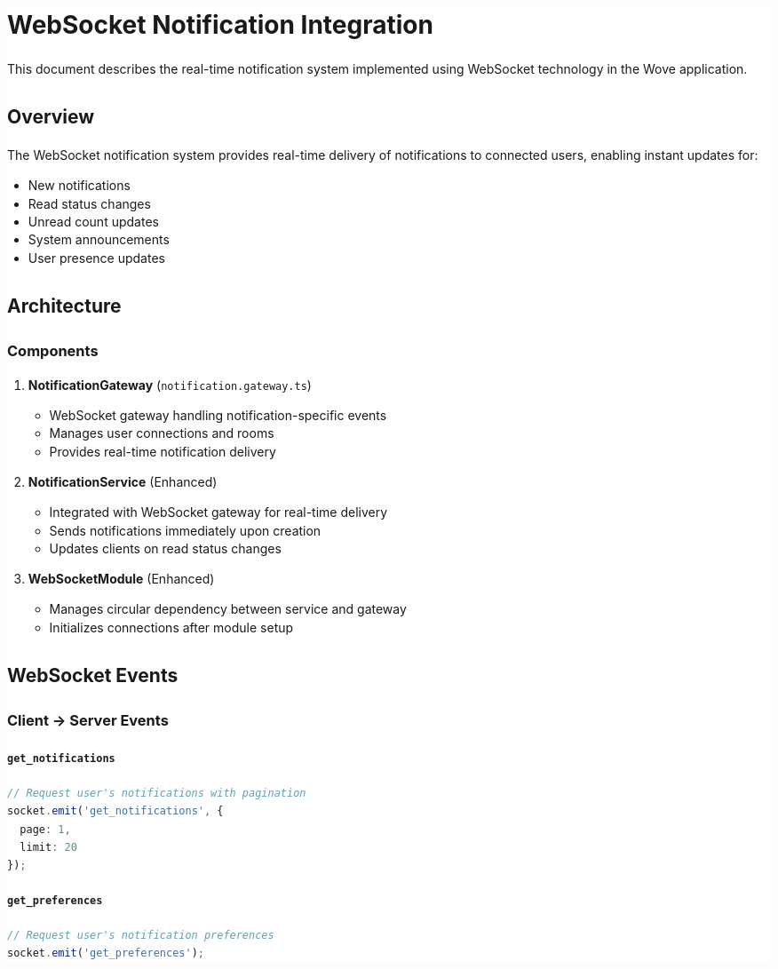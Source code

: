 # WebSocket Notification Integration

This document describes the real-time notification system implemented using WebSocket technology in the Wove application.

## Overview

The WebSocket notification system provides real-time delivery of notifications to connected users, enabling instant updates for:
- New notifications
- Read status changes
- Unread count updates
- System announcements
- User presence updates

## Architecture

### Components

1. **NotificationGateway** (`notification.gateway.ts`)
   - WebSocket gateway handling notification-specific events
   - Manages user connections and rooms
   - Provides real-time notification delivery

2. **NotificationService** (Enhanced)
   - Integrated with WebSocket gateway for real-time delivery
   - Sends notifications immediately upon creation
   - Updates clients on read status changes

3. **WebSocketModule** (Enhanced)
   - Manages circular dependency between service and gateway
   - Initializes connections after module setup

## WebSocket Events

### Client → Server Events

#### `get_notifications`
```typescript
// Request user's notifications with pagination
socket.emit('get_notifications', {
  page: 1,
  limit: 20
});
```

#### `get_preferences`
```typescript
// Request user's notification preferences
socket.emit('get_preferences');
```
